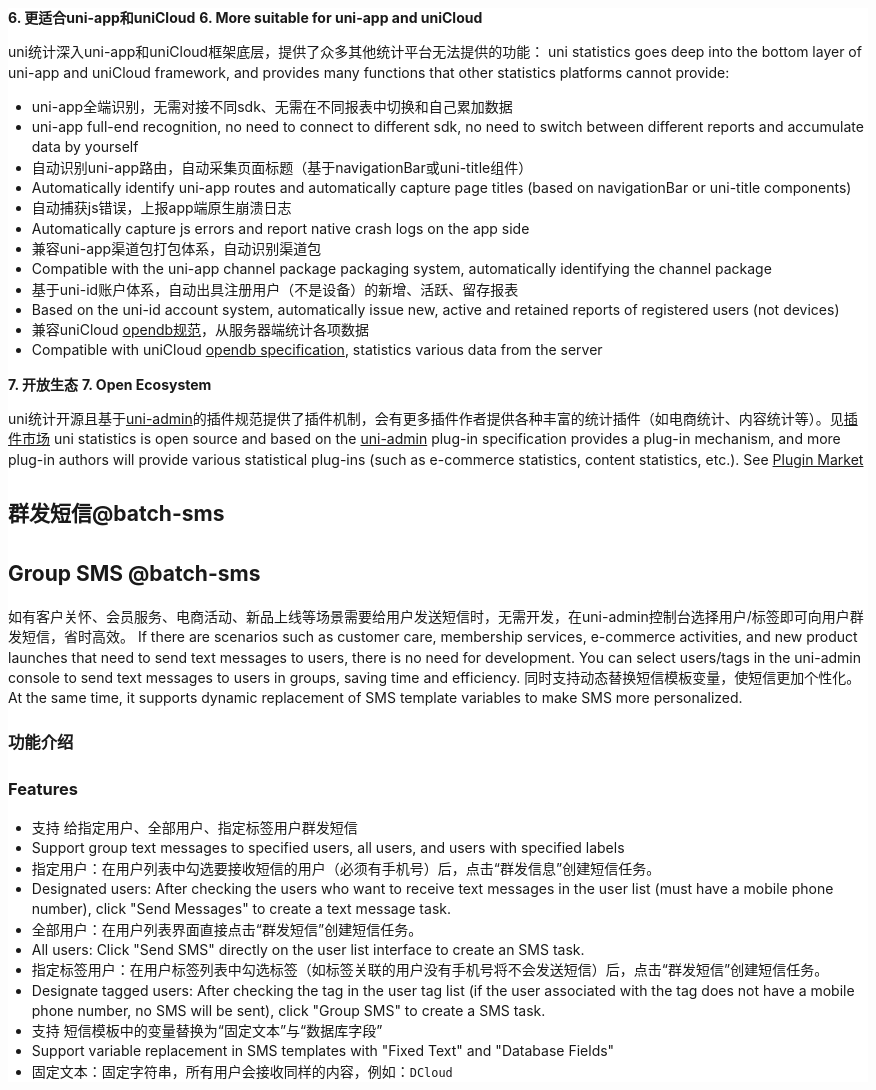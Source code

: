 **6. 更适合uni-app和uniCloud**
**6. More suitable for uni-app and uniCloud**

uni统计深入uni-app和uniCloud框架底层，提供了众多其他统计平台无法提供的功能：
uni statistics goes deep into the bottom layer of uni-app and uniCloud framework, and provides many functions that other statistics platforms cannot provide:
- uni-app全端识别，无需对接不同sdk、无需在不同报表中切换和自己累加数据
- uni-app full-end recognition, no need to connect to different sdk, no need to switch between different reports and accumulate data by yourself
- 自动识别uni-app路由，自动采集页面标题（基于navigationBar或uni-title组件）
- Automatically identify uni-app routes and automatically capture page titles (based on navigationBar or uni-title components)
- 自动捕获js错误，上报app端原生崩溃日志
- Automatically capture js errors and report native crash logs on the app side
- 兼容uni-app渠道包打包体系，自动识别渠道包
- Compatible with the uni-app channel package packaging system, automatically identifying the channel package
- 基于uni-id账户体系，自动出具注册用户（不是设备）的新增、活跃、留存报表
- Based on the uni-id account system, automatically issue new, active and retained reports of registered users (not devices)
- 兼容uniCloud [opendb规范](/uniCloud/opendb)，从服务器端统计各项数据
- Compatible with uniCloud [opendb specification](/uniCloud/opendb), statistics various data from the server

**7. 开放生态**
**7. Open Ecosystem**

uni统计开源且基于[uni-admin](/uniCloud/admin)的插件规范提供了插件机制，会有更多插件作者提供各种丰富的统计插件（如电商统计、内容统计等）。见[插件市场](https://ext.dcloud.net.cn/?cat1=7&cat2=74&type=HotList)
uni statistics is open source and based on the [uni-admin](/uniCloud/admin) plug-in specification provides a plug-in mechanism, and more plug-in authors will provide various statistical plug-ins (such as e-commerce statistics, content statistics, etc.). See [Plugin Market](https://ext.dcloud.net.cn/?cat1=7&cat2=74&type=HotList)


## 群发短信@batch-sms <Badge text="uni-admin 2.1.0+" />
## Group SMS @batch-sms <Badge text="uni-admin 2.1.0+" />

如有客户关怀、会员服务、电商活动、新品上线等场景需要给用户发送短信时，无需开发，在uni-admin控制台选择用户/标签即可向用户群发短信，省时高效。
If there are scenarios such as customer care, membership services, e-commerce activities, and new product launches that need to send text messages to users, there is no need for development. You can select users/tags in the uni-admin console to send text messages to users in groups, saving time and efficiency.
同时支持动态替换短信模板变量，使短信更加个性化。
At the same time, it supports dynamic replacement of SMS template variables to make SMS more personalized.

### 功能介绍
### Features
- 支持 给指定用户、全部用户、指定标签用户群发短信
- Support group text messages to specified users, all users, and users with specified labels
- 指定用户：在用户列表中勾选要接收短信的用户（必须有手机号）后，点击“群发信息”创建短信任务。
- Designated users: After checking the users who want to receive text messages in the user list (must have a mobile phone number), click "Send Messages" to create a text message task.
- 全部用户：在用户列表界面直接点击“群发短信”创建短信任务。
- All users: Click "Send SMS" directly on the user list interface to create an SMS task.
- 指定标签用户：在用户标签列表中勾选标签（如标签关联的用户没有手机号将不会发送短信）后，点击“群发短信”创建短信任务。
- Designate tagged users: After checking the tag in the user tag list (if the user associated with the tag does not have a mobile phone number, no SMS will be sent), click "Group SMS" to create a SMS task.
- 支持 短信模板中的变量替换为“固定文本”与“数据库字段”
- Support variable replacement in SMS templates with "Fixed Text" and "Database Fields"
- 固定文本：固定字符串，所有用户会接收同样的内容，例如：```DCloud```